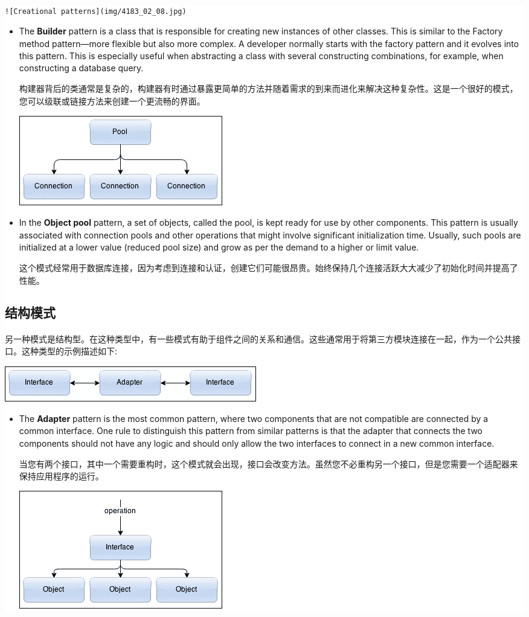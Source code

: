     ![Creational patterns](img/4183_02_08.jpg)

*   The **Builder** pattern is a class that is responsible for creating new instances of other classes. This is similar to the Factory method pattern—more flexible but also more complex. A developer normally starts with the factory pattern and it evolves into this pattern. This is especially useful when abstracting a class with several constructing combinations, for example, when constructing a database query.

    构建器背后的类通常是复杂的，构建器有时通过暴露更简单的方法并随着需求的到来而进化来解决这种复杂性。这是一个很好的模式，您可以级联或链接方法来创建一个更流畅的界面。

    ![Creational patterns](img/4183_02_09.jpg)

*   In the **Object pool** pattern, a set of objects, called the pool, is kept ready for use by other components. This pattern is usually associated with connection pools and other operations that might involve significant initialization time. Usually, such pools are initialized at a lower value (reduced pool size) and grow as per the demand to a higher or limit value.

    这个模式经常用于数据库连接，因为考虑到连接和认证，创建它们可能很昂贵。始终保持几个连接活跃大大减少了初始化时间并提高了性能。

## 结构模式

另一种模式是结构型。在这种类型中，有一些模式有助于组件之间的关系和通信。这些通常用于将第三方模块连接在一起，作为一个公共接口。这种类型的示例描述如下:

![Structural patterns](img/4183_02_10.jpg)

*   The **Adapter** pattern is the most common pattern, where two components that are not compatible are connected by a common interface. One rule to distinguish this pattern from similar patterns is that the adapter that connects the two components should not have any logic and should only allow the two interfaces to connect in a new common interface.

    当您有两个接口，其中一个需要重构时，这个模式就会出现，接口会改变方法。虽然您不必重构另一个接口，但是您需要一个适配器来保持应用程序的运行。

    ![Structural patterns](img/4183_02_11.jpg)
